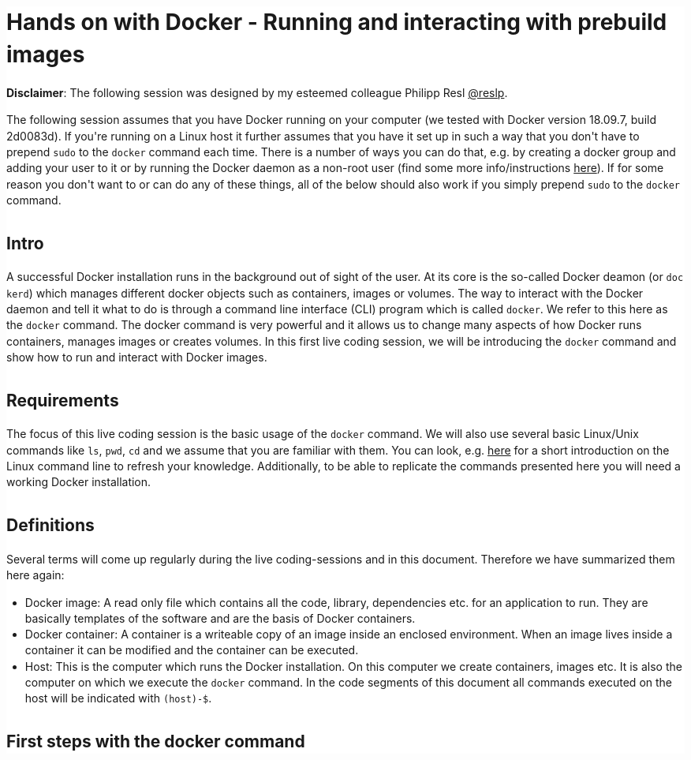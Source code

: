 # Hands on with Docker - Running and interacting with prebuild images

__Disclaimer__: The following session was designed by my esteemed colleague Philipp Resl [@reslp](https://github.com/reslp).

The following session assumes that you have Docker running on your computer (we tested with Docker version 18.09.7, build 2d0083d).
If you're running on a Linux host it further assumes that you have it set up in such a way that you don't have to prepend `sudo` to the `docker` command each time. There is a number of ways you can do that, e.g. by creating a docker group and adding your user to it or by running the Docker daemon as a non-root user (find some more info/instructions <a href="https://docs.docker.com/engine/install/linux-postinstall/" title="Post-installation steps for Linux (last accessed 24.04.2020)" target="_blank">here</a>). If for some reason you don't want to or can do any of these things, all of the below should also work if you simply prepend `sudo` to the `docker` command.

## Intro

A successful Docker installation runs in the background out of sight of the user. At its core is the so-called Docker deamon (or `dockerd`) which manages different docker objects such as containers, images or volumes.
The way to interact with the Docker daemon and tell it what to do is through a command line interface (CLI) program which is called `docker`. We refer to this here as the `docker` command. 
The docker command is very powerful and it allows us to change many aspects of how Docker runs containers, manages images or creates volumes. In this first live coding session, we will be introducing the `docker` command and show how to run and interact with Docker images.

## Requirements

The focus of this live coding session is the basic usage of the `docker` command. We will also use several basic Linux/Unix commands like `ls`, `pwd`, `cd` and we assume that you are familiar with them. You can look, e.g. [here](https://swcarpentry.github.io/shell-novice/) for a short introduction on the Linux command line to refresh your knowledge. Additionally, to be able to replicate the commands presented here you will need a working Docker installation.

## Definitions

Several terms will come up regularly during the live coding-sessions and in this document. Therefore we have summarized them here again:

- Docker image: A read only file which contains all the code, library, dependencies etc. for an application to run. They are basically templates of the software and are the basis of Docker containers.
- Docker container: A container is a writeable copy of an image inside an enclosed environment. When an image lives inside a container it can be modified and the container can be executed.
- Host: This is the computer which runs the Docker installation. On this computer we create containers, images etc. It is also the computer on which we execute the `docker` command. In the code segments of this document all commands executed on the host will be indicated with `(host)-$`.

## First steps with the docker command

